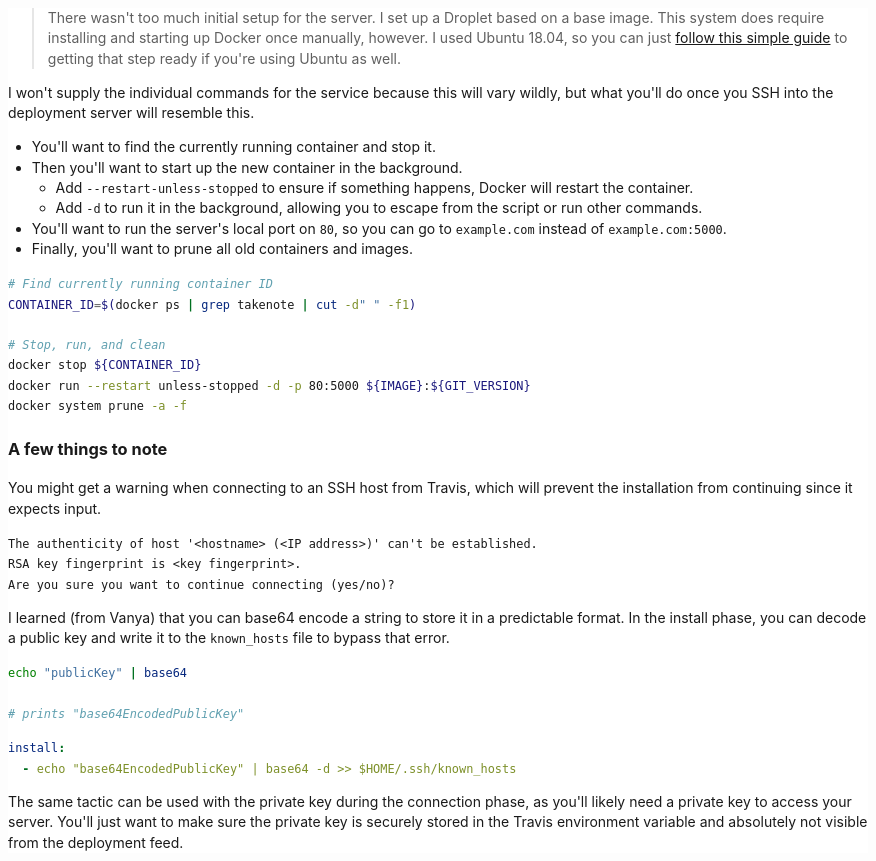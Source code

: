 > There wasn't too much initial setup for the server. I set up a Droplet based on a base image. This system does require installing and starting up Docker once manually, however. I used Ubuntu 18.04, so you can just [follow this simple guide](https://phoenixnap.com/kb/how-to-install-docker-on-ubuntu-18-04) to getting that step ready if you're using Ubuntu as well.

I won't supply the individual commands for the service because this will vary wildly, but what you'll do once you SSH into the deployment server will resemble this.

- You'll want to find the currently running container and stop it.
- Then you'll want to start up the new container in the background.
  - Add `--restart-unless-stopped` to ensure if something happens, Docker will restart the container.
  - Add `-d` to run it in the background, allowing you to escape from the script or run other commands.
- You'll want to run the server's local port on `80`, so you can go to `example.com` instead of `example.com:5000`.
- Finally, you'll want to prune all old containers and images.

```bash
# Find currently running container ID
CONTAINER_ID=$(docker ps | grep takenote | cut -d" " -f1)

# Stop, run, and clean
docker stop ${CONTAINER_ID}
docker run --restart unless-stopped -d -p 80:5000 ${IMAGE}:${GIT_VERSION}
docker system prune -a -f
```

### A few things to note

You might get a warning when connecting to an SSH host from Travis, which will prevent the installation from continuing since it expects input.

```terminal
The authenticity of host '<hostname> (<IP address>)' can't be established.
RSA key fingerprint is <key fingerprint>.
Are you sure you want to continue connecting (yes/no)?
```

I learned (from Vanya) that you can base64 encode a string to store it in a predictable format. In the install phase, you can decode a public key and write it to the `known_hosts` file to bypass that error.

```bash
echo "publicKey" | base64

# prints "base64EncodedPublicKey"
```

```yml
install:
  - echo "base64EncodedPublicKey" | base64 -d >> $HOME/.ssh/known_hosts
```

The same tactic can be used with the private key during the connection phase, as you'll likely need a private key to access your server. You'll just want to make sure the private key is securely stored in the Travis environment variable and absolutely not visible from the deployment feed.
